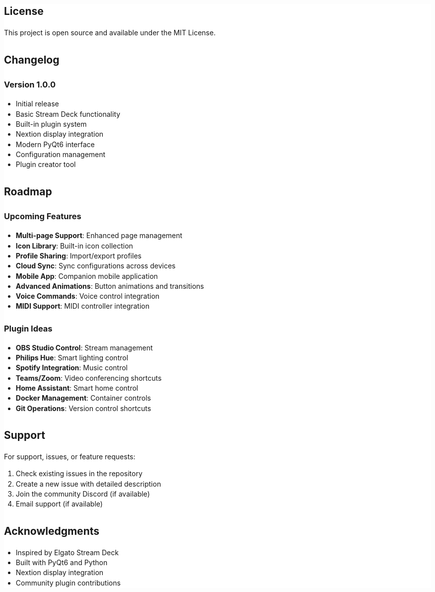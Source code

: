 ## License

This project is open source and available under the MIT License.

## Changelog

### Version 1.0.0
- Initial release
- Basic Stream Deck functionality
- Built-in plugin system
- Nextion display integration
- Modern PyQt6 interface
- Configuration management
- Plugin creator tool

## Roadmap

### Upcoming Features
- **Multi-page Support**: Enhanced page management
- **Icon Library**: Built-in icon collection
- **Profile Sharing**: Import/export profiles
- **Cloud Sync**: Sync configurations across devices
- **Mobile App**: Companion mobile application
- **Advanced Animations**: Button animations and transitions
- **Voice Commands**: Voice control integration
- **MIDI Support**: MIDI controller integration

### Plugin Ideas
- **OBS Studio Control**: Stream management
- **Philips Hue**: Smart lighting control
- **Spotify Integration**: Music control
- **Teams/Zoom**: Video conferencing shortcuts
- **Home Assistant**: Smart home control
- **Docker Management**: Container controls
- **Git Operations**: Version control shortcuts

## Support

For support, issues, or feature requests:
1. Check existing issues in the repository
2. Create a new issue with detailed description
3. Join the community Discord (if available)
4. Email support (if available)

## Acknowledgments

- Inspired by Elgato Stream Deck
- Built with PyQt6 and Python
- Nextion display integration
- Community plugin contributions
